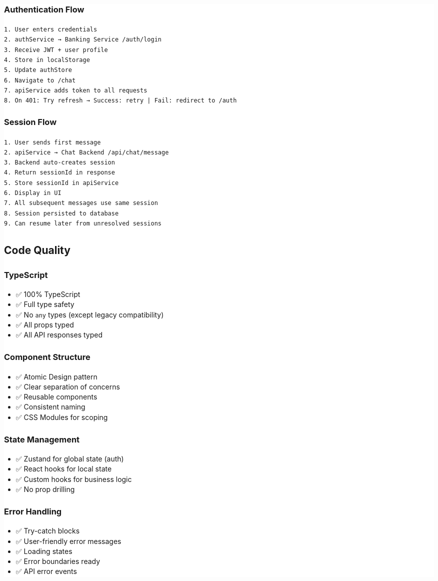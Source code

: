 ### Authentication Flow

```
1. User enters credentials
2. authService → Banking Service /auth/login
3. Receive JWT + user profile
4. Store in localStorage
5. Update authStore
6. Navigate to /chat
7. apiService adds token to all requests
8. On 401: Try refresh → Success: retry | Fail: redirect to /auth
```

### Session Flow

```
1. User sends first message
2. apiService → Chat Backend /api/chat/message
3. Backend auto-creates session
4. Return sessionId in response
5. Store sessionId in apiService
6. Display in UI
7. All subsequent messages use same session
8. Session persisted to database
9. Can resume later from unresolved sessions
```

## Code Quality

### TypeScript
- ✅ 100% TypeScript
- ✅ Full type safety
- ✅ No `any` types (except legacy compatibility)
- ✅ All props typed
- ✅ All API responses typed

### Component Structure
- ✅ Atomic Design pattern
- ✅ Clear separation of concerns
- ✅ Reusable components
- ✅ Consistent naming
- ✅ CSS Modules for scoping

### State Management
- ✅ Zustand for global state (auth)
- ✅ React hooks for local state
- ✅ Custom hooks for business logic
- ✅ No prop drilling

### Error Handling
- ✅ Try-catch blocks
- ✅ User-friendly error messages
- ✅ Loading states
- ✅ Error boundaries ready
- ✅ API error events
